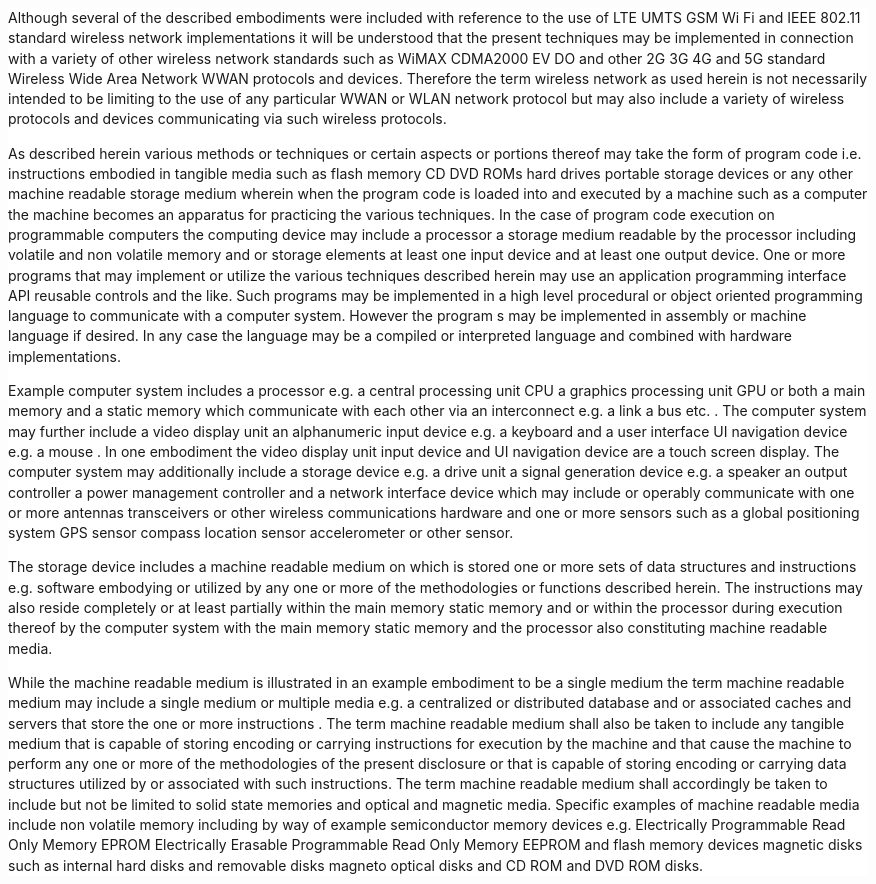 Although several of the described embodiments were included with reference to the use of LTE UMTS GSM Wi Fi and IEEE 802.11 standard wireless network implementations it will be understood that the present techniques may be implemented in connection with a variety of other wireless network standards such as WiMAX CDMA2000 EV DO and other 2G 3G 4G and 5G standard Wireless Wide Area Network WWAN protocols and devices. Therefore the term wireless network as used herein is not necessarily intended to be limiting to the use of any particular WWAN or WLAN network protocol but may also include a variety of wireless protocols and devices communicating via such wireless protocols.

As described herein various methods or techniques or certain aspects or portions thereof may take the form of program code i.e. instructions embodied in tangible media such as flash memory CD DVD ROMs hard drives portable storage devices or any other machine readable storage medium wherein when the program code is loaded into and executed by a machine such as a computer the machine becomes an apparatus for practicing the various techniques. In the case of program code execution on programmable computers the computing device may include a processor a storage medium readable by the processor including volatile and non volatile memory and or storage elements at least one input device and at least one output device. One or more programs that may implement or utilize the various techniques described herein may use an application programming interface API reusable controls and the like. Such programs may be implemented in a high level procedural or object oriented programming language to communicate with a computer system. However the program s may be implemented in assembly or machine language if desired. In any case the language may be a compiled or interpreted language and combined with hardware implementations.

Example computer system includes a processor e.g. a central processing unit CPU a graphics processing unit GPU or both a main memory and a static memory which communicate with each other via an interconnect e.g. a link a bus etc. . The computer system may further include a video display unit an alphanumeric input device e.g. a keyboard and a user interface UI navigation device e.g. a mouse . In one embodiment the video display unit input device and UI navigation device are a touch screen display. The computer system may additionally include a storage device e.g. a drive unit a signal generation device e.g. a speaker an output controller a power management controller and a network interface device which may include or operably communicate with one or more antennas transceivers or other wireless communications hardware and one or more sensors such as a global positioning system GPS sensor compass location sensor accelerometer or other sensor.

The storage device includes a machine readable medium on which is stored one or more sets of data structures and instructions e.g. software embodying or utilized by any one or more of the methodologies or functions described herein. The instructions may also reside completely or at least partially within the main memory static memory and or within the processor during execution thereof by the computer system with the main memory static memory and the processor also constituting machine readable media.

While the machine readable medium is illustrated in an example embodiment to be a single medium the term machine readable medium may include a single medium or multiple media e.g. a centralized or distributed database and or associated caches and servers that store the one or more instructions . The term machine readable medium shall also be taken to include any tangible medium that is capable of storing encoding or carrying instructions for execution by the machine and that cause the machine to perform any one or more of the methodologies of the present disclosure or that is capable of storing encoding or carrying data structures utilized by or associated with such instructions. The term machine readable medium shall accordingly be taken to include but not be limited to solid state memories and optical and magnetic media. Specific examples of machine readable media include non volatile memory including by way of example semiconductor memory devices e.g. Electrically Programmable Read Only Memory EPROM Electrically Erasable Programmable Read Only Memory EEPROM and flash memory devices magnetic disks such as internal hard disks and removable disks magneto optical disks and CD ROM and DVD ROM disks.
